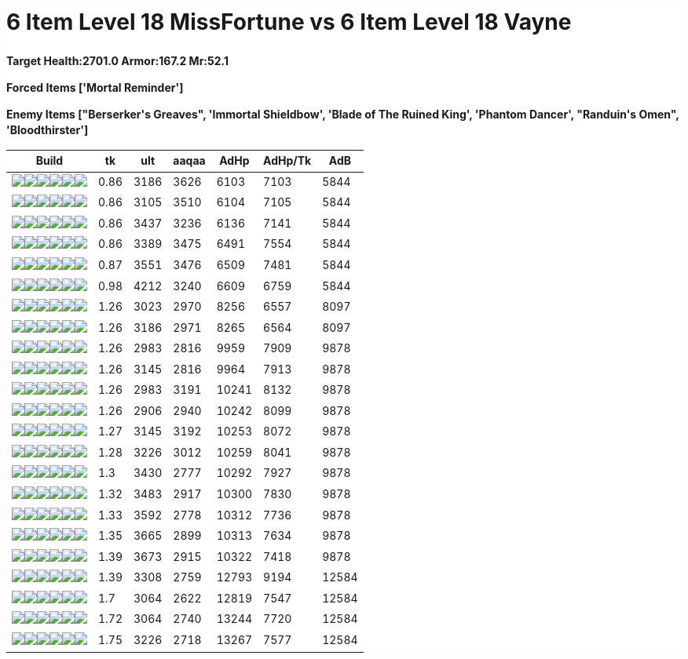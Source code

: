






















# 6 Item Level 18 MissFortune vs 6 Item Level 18 Vayne

**Target Health:2701.0 Armor:167.2 Mr:52.1**


**Forced Items ['Mortal Reminder']**


**Enemy Items ["Berserker's Greaves", 'Immortal Shieldbow', 'Blade of The Ruined King', 'Phantom Dancer', "Randuin's Omen", 'Bloodthirster']**




Build | tk | ult | aaqaa | AdHp | AdHp/Tk | AdB
-|-|-|-|-|-|-
![](/item/6672.png)![](/item/3124.png)![](/item/3153.png)![](/item/3091.png)![](/item/3033.png)![](/item/3094.png)|0.86|3186|3626|6103|7103|5844
![](/item/6672.png)![](/item/3124.png)![](/item/3153.png)![](/item/3091.png)![](/item/3033.png)![](/item/3046.png)|0.86|3105|3510|6104|7105|5844
![](/item/3153.png)![](/item/3091.png)![](/item/3124.png)![](/item/3033.png)![](/item/3085.png)![](/item/6676.png)|0.86|3437|3236|6136|7141|5844
![](/item/6672.png)![](/item/3124.png)![](/item/3153.png)![](/item/3033.png)![](/item/3085.png)![](/item/3072.png)|0.86|3389|3475|6491|7554|5844
![](/item/6672.png)![](/item/3124.png)![](/item/3153.png)![](/item/3033.png)![](/item/3046.png)![](/item/3072.png)|0.87|3551|3476|6509|7481|5844
![](/item/3153.png)![](/item/3072.png)![](/item/3033.png)![](/item/3094.png)![](/item/6676.png)![](/item/3124.png)|0.98|4212|3240|6609|6759|5844
![](/item/6672.png)![](/item/3124.png)![](/item/6673.png)![](/item/3091.png)![](/item/3033.png)![](/item/3085.png)|1.26|3023|2970|8256|6557|8097
![](/item/6672.png)![](/item/3124.png)![](/item/6673.png)![](/item/3091.png)![](/item/3033.png)![](/item/3046.png)|1.26|3186|2971|8265|6564|8097
![](/item/6672.png)![](/item/3124.png)![](/item/3026.png)![](/item/3091.png)![](/item/3033.png)![](/item/3085.png)|1.26|2983|2816|9959|7909|9878
![](/item/6672.png)![](/item/3124.png)![](/item/3026.png)![](/item/3091.png)![](/item/3033.png)![](/item/3046.png)|1.26|3145|2816|9964|7913|9878
![](/item/6672.png)![](/item/3124.png)![](/item/3153.png)![](/item/3033.png)![](/item/3085.png)![](/item/3026.png)|1.26|2983|3191|10241|8132|9878
![](/item/6672.png)![](/item/3124.png)![](/item/3153.png)![](/item/3033.png)![](/item/3006.png)![](/item/3026.png)|1.26|2906|2940|10242|8099|9878
![](/item/6672.png)![](/item/3124.png)![](/item/3153.png)![](/item/3033.png)![](/item/3046.png)![](/item/3026.png)|1.27|3145|3192|10253|8072|9878
![](/item/3153.png)![](/item/3091.png)![](/item/3124.png)![](/item/3033.png)![](/item/3026.png)![](/item/3094.png)|1.28|3226|3012|10259|8041|9878
![](/item/6672.png)![](/item/3124.png)![](/item/3072.png)![](/item/3026.png)![](/item/3033.png)![](/item/3085.png)|1.3|3430|2777|10292|7927|9878
![](/item/3026.png)![](/item/3033.png)![](/item/3085.png)![](/item/3153.png)![](/item/6676.png)![](/item/3124.png)|1.32|3483|2917|10300|7830|9878
![](/item/6672.png)![](/item/3124.png)![](/item/3072.png)![](/item/3026.png)![](/item/3033.png)![](/item/3046.png)|1.33|3592|2778|10312|7736|9878
![](/item/3026.png)![](/item/3033.png)![](/item/3046.png)![](/item/3153.png)![](/item/3124.png)![](/item/6676.png)|1.35|3665|2899|10313|7634|9878
![](/item/6672.png)![](/item/3124.png)![](/item/3072.png)![](/item/3026.png)![](/item/3033.png)![](/item/3094.png)|1.39|3673|2915|10322|7418|9878
![](/item/6672.png)![](/item/3124.png)![](/item/6673.png)![](/item/3026.png)![](/item/3033.png)![](/item/3094.png)|1.39|3308|2759|12793|9194|12584
![](/item/6672.png)![](/item/3124.png)![](/item/6673.png)![](/item/3026.png)![](/item/3033.png)![](/item/3085.png)|1.7|3064|2622|12819|7547|12584
![](/item/3153.png)![](/item/3026.png)![](/item/6673.png)![](/item/3124.png)![](/item/3033.png)![](/item/3085.png)|1.72|3064|2740|13244|7720|12584
![](/item/3026.png)![](/item/3033.png)![](/item/3046.png)![](/item/3153.png)![](/item/3124.png)![](/item/6673.png)|1.75|3226|2718|13267|7577|12584